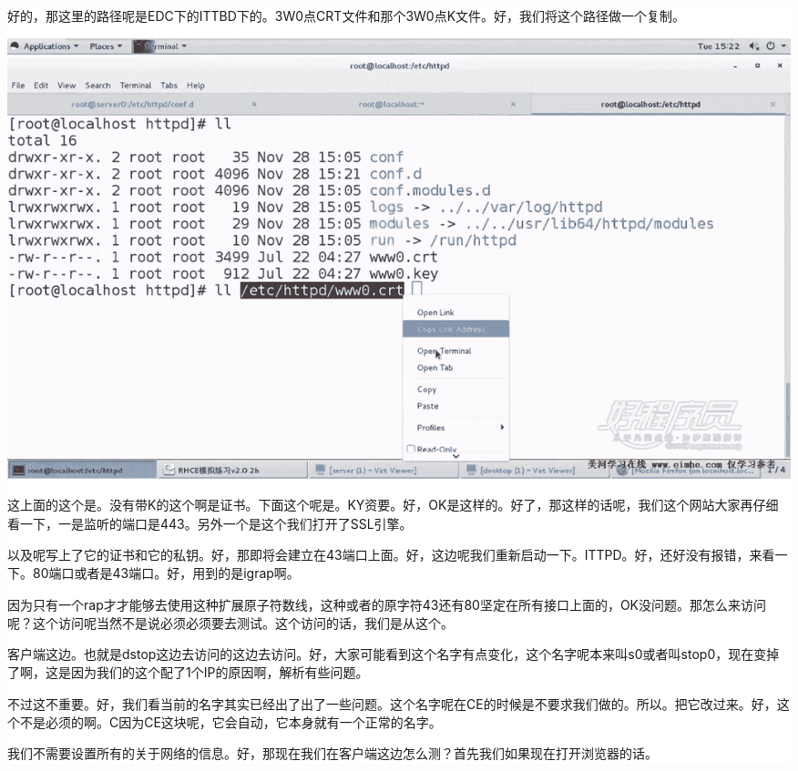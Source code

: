 好的，那这里的路径呢是EDC下的ITTBD下的。3W0点CRT文件和那个3W0点K文件。好，我们将这个路径做一个复制。



![](img/4f49c0e539ce2c7e9327a5be5a622213_41.png)

这上面的这个是。没有带K的这个啊是证书。下面这个呢是。KY资要。好，OK是这样的。好了，那这样的话呢，我们这个网站大家再仔细看一下，一是监听的端口是443。另外一个是这个我们打开了SSL引擎。

以及呢写上了它的证书和它的私钥。好，那即将会建立在43端口上面。好，这边呢我们重新启动一下。ITTPD。好，还好没有报错，来看一下。80端口或者是43端口。好，用到的是igrap啊。

因为只有一个rap才才能够去使用这种扩展原子符数线，这种或者的原字符43还有80坚定在所有接口上面的，OK没问题。那怎么来访问呢？这个访问呢当然不是说必须必须要去测试。这个访问的话，我们是从这个。

客户端这边。也就是dstop这边去访问的这边去访问。好，大家可能看到这个名字有点变化，这个名字呢本来叫s0或者叫stop0，现在变掉了啊，这是因为我们的这个配了1个IP的原因啊，解析有些问题。

不过这不重要。好，我们看当前的名字其实已经出了出了一些问题。这个名字呢在CE的时候是不要求我们做的。所以。把它改过来。好，这个不是必须的啊。C因为CE这块呢，它会自动，它本身就有一个正常的名字。

我们不需要设置所有的关于网络的信息。好，那现在我们在客户端这边怎么测？首先我们如果现在打开浏览器的话。


